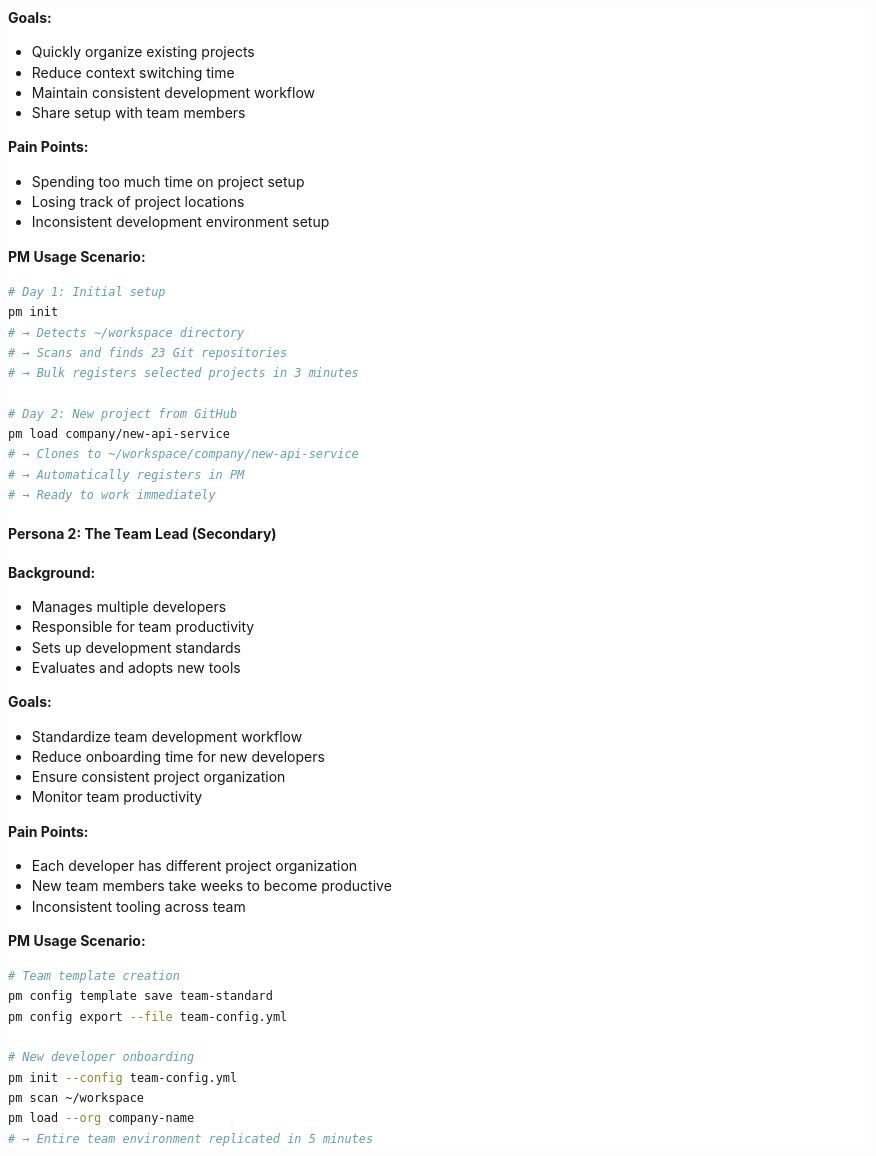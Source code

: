 **Goals:**
- Quickly organize existing projects
- Reduce context switching time
- Maintain consistent development workflow
- Share setup with team members

**Pain Points:**
- Spending too much time on project setup
- Losing track of project locations
- Inconsistent development environment setup

**PM Usage Scenario:**
```bash
# Day 1: Initial setup
pm init
# → Detects ~/workspace directory
# → Scans and finds 23 Git repositories
# → Bulk registers selected projects in 3 minutes

# Day 2: New project from GitHub
pm load company/new-api-service
# → Clones to ~/workspace/company/new-api-service
# → Automatically registers in PM
# → Ready to work immediately
```

#### Persona 2: The Team Lead (Secondary)
**Background:**
- Manages multiple developers
- Responsible for team productivity
- Sets up development standards
- Evaluates and adopts new tools

**Goals:**
- Standardize team development workflow
- Reduce onboarding time for new developers
- Ensure consistent project organization
- Monitor team productivity

**Pain Points:**
- Each developer has different project organization
- New team members take weeks to become productive
- Inconsistent tooling across team

**PM Usage Scenario:**
```bash
# Team template creation
pm config template save team-standard
pm config export --file team-config.yml

# New developer onboarding
pm init --config team-config.yml
pm scan ~/workspace
pm load --org company-name
# → Entire team environment replicated in 5 minutes
```
